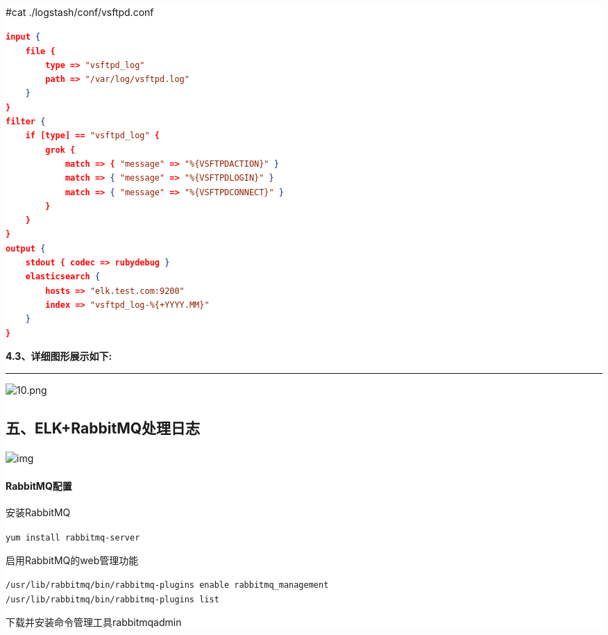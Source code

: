 \#cat ./logstash/conf/vsftpd.conf

```json
input {
    file {
        type => "vsftpd_log"
        path => "/var/log/vsftpd.log"
    }
}
filter {
    if [type] == "vsftpd_log" {
        grok {
            match => { "message" => "%{VSFTPDACTION}" }
            match => { "message" => "%{VSFTPDLOGIN}" }
            match => { "message" => "%{VSFTPDCONNECT}" }
        }
    }
}
output {
    stdout { codec => rubydebug }
    elasticsearch {
        hosts => "elk.test.com:9200"
        index => "vsftpd_log-%{+YYYY.MM}"
    }
}
```

**4.3、详细图形展示如下:**

****

![10.png](http://www.178linux.com/ueditor/php/upload/image/20160602/1464842264820223.png)



## 五、ELK+RabbitMQ处理日志

![img](http://www.178linux.com/ueditor/php/upload/image/20160729/1469789491548352.png)

#### RabbitMQ配置

安装RabbitMQ

```shell
yum install rabbitmq-server
```

启用RabbitMQ的web管理功能

```
/usr/lib/rabbitmq/bin/rabbitmq-plugins enable rabbitmq_management
/usr/lib/rabbitmq/bin/rabbitmq-plugins list
```

下载并安装命令管理工具rabbitmqadmin
